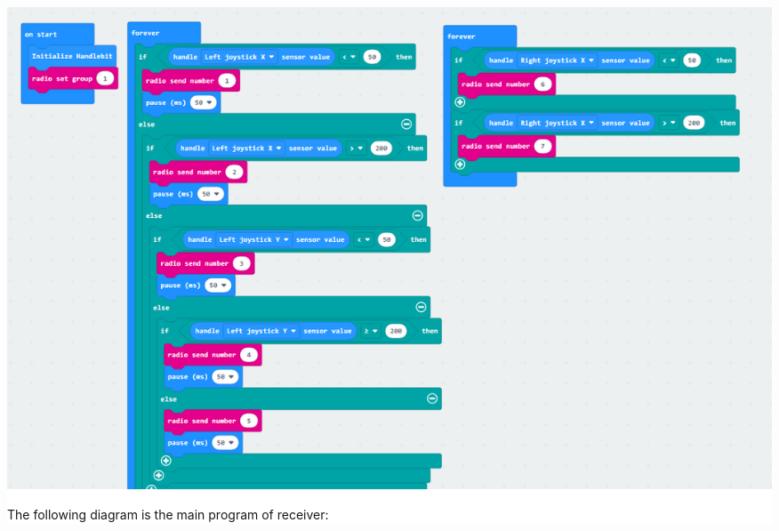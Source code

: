 <img class="common_img" src="../_static/media/chapter_8/section_5/image7.png"   />

The following diagram is the main program of receiver:
